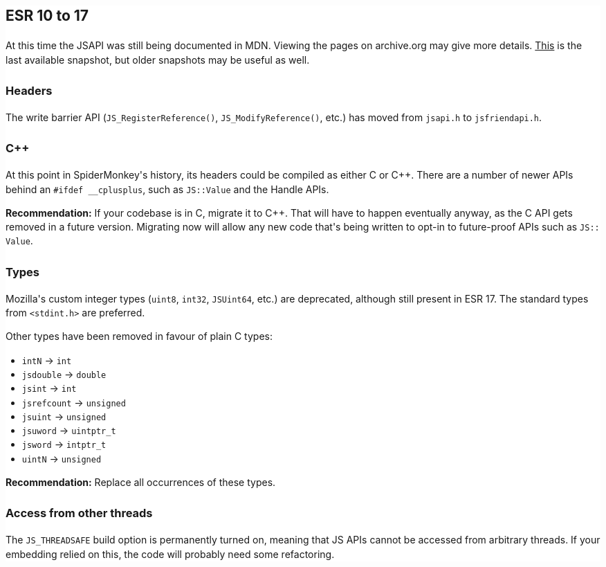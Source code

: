 ## ESR 10 to 17 ##

At this time the JSAPI was still being documented in MDN.
Viewing the pages on archive.org may give more details.
[This](https://web.archive.org/web/20200424132803/https://developer.mozilla.org/en-US/docs/Mozilla/Projects/SpiderMonkey/JSAPI_reference)
is the last available snapshot, but older snapshots may be useful as
well.

### Headers ###

The write barrier API (`JS_RegisterReference()`, `JS_ModifyReference()`,
etc.) has moved from `jsapi.h` to `jsfriendapi.h`.

### C++ ###

At this point in SpiderMonkey's history, its headers could be compiled
as either C or C++.
There are a number of newer APIs behind an `#ifdef __cplusplus`, such as
`JS::Value` and the Handle APIs.

**Recommendation:**
If your codebase is in C, migrate it to C++.
That will have to happen eventually anyway, as the C API gets removed in
a future version.
Migrating now will allow any new code that's being written to opt-in to
future-proof APIs such as `JS::Value`.

### Types ###

Mozilla's custom integer types (`uint8`, `int32`, `JSUint64`, etc.) are
deprecated, although still present in ESR 17.
The standard types from `<stdint.h>` are preferred.

Other types have been removed in favour of plain C types:
- `intN` → `int`
- `jsdouble` → `double`
- `jsint` → `int`
- `jsrefcount` → `unsigned`
- `jsuint` → `unsigned`
- `jsuword` → `uintptr_t`
- `jsword` → `intptr_t`
- `uintN` → `unsigned`

**Recommendation:**
Replace all occurrences of these types.

### Access from other threads ###

The `JS_THREADSAFE` build option is permanently turned on, meaning that
JS APIs cannot be accessed from arbitrary threads.
If your embedding relied on this, the code will probably need some
refactoring.
